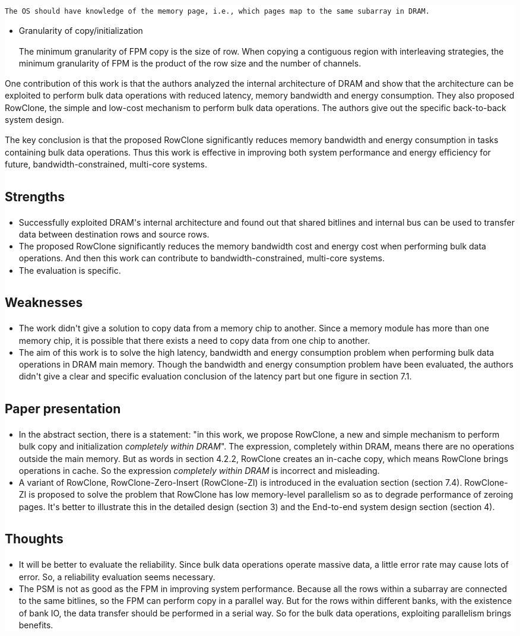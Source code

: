     The OS should have knowledge of the memory page, i.e., which pages map to the same subarray in DRAM.

  * Granularity of copy/initialization

    The minimum granularity of FPM copy is the size of row. When copying a contiguous region with interleaving strategies, the minimum granularity of FPM is the product of the row size and the number of channels.

One contribution of this work is that the authors analyzed the internal architecture of DRAM and show that the architecture can be exploited to perform bulk data operations with reduced latency, memory bandwidth and energy consumption. They also  proposed RowClone, the simple and low-cost mechanism to perform bulk data operations. The authors give out the specific back-to-back system design.

The key conclusion is that the proposed RowClone significantly reduces memory bandwidth and energy consumption in tasks containing bulk data operations. Thus this work is effective in improving both system performance and energy efficiency for future, bandwidth-constrained, multi-core systems.

## Strengths

* Successfully exploited DRAM's internal architecture and found out that shared bitlines and internal bus can be used to transfer data between destination rows and source rows.
* The proposed RowClone significantly reduces the memory bandwidth cost and energy cost when performing bulk data operations. And then this work can contribute to bandwidth-constrained, multi-core systems.
* The evaluation is specific.


## Weaknesses
* The work didn't give a solution to copy data from a memory chip to another. Since a memory module has more than one memory chip, it is possible that there exists a need to copy data from one chip to another.
* The aim of this work is to solve the high latency, bandwidth and energy consumption problem when performing bulk data operations in DRAM main memory. Though the bandwidth and energy consumption problem have been evaluated, the authors didn't give a clear and specific evaluation conclusion of the latency part but one figure in section 7.1. 

## Paper presentation
* In the abstract section, there is a statement: "in this work, we propose RowClone, a new and simple mechanism to perform bulk copy and initialization *completely within DRAM*". The expression, completely within DRAM, means there are no operations outside the main memory. But as words in section 4.2.2, RowClone creates an in-cache copy, which means RowClone brings operations in cache. So the expression *completely within DRAM* is incorrect and misleading.
* A variant of RowClone, RowClone-Zero-Insert (RowClone-ZI) is introduced in the evaluation section (section 7.4). RowClone-ZI is proposed to solve the problem that RowClone has low memory-level parallelism so as to degrade performance of zeroing pages. It's better to illustrate this in the detailed design (section 3) and the End-to-end system design section (section 4).

## Thoughts

* It will be better to evaluate the reliability. Since bulk data operations operate massive data, a little error rate may cause lots of error. So, a reliability evaluation seems necessary. 
* The PSM is not as good as the FPM in improving system performance. Because all the rows within a subarray are connected to the same bitlines, so the FPM can perform copy in a parallel way. But for the rows within different banks, with the existence of bank IO, the data transfer should be performed in a serial way. So for the bulk data operations, exploiting parallelism brings benefits.
